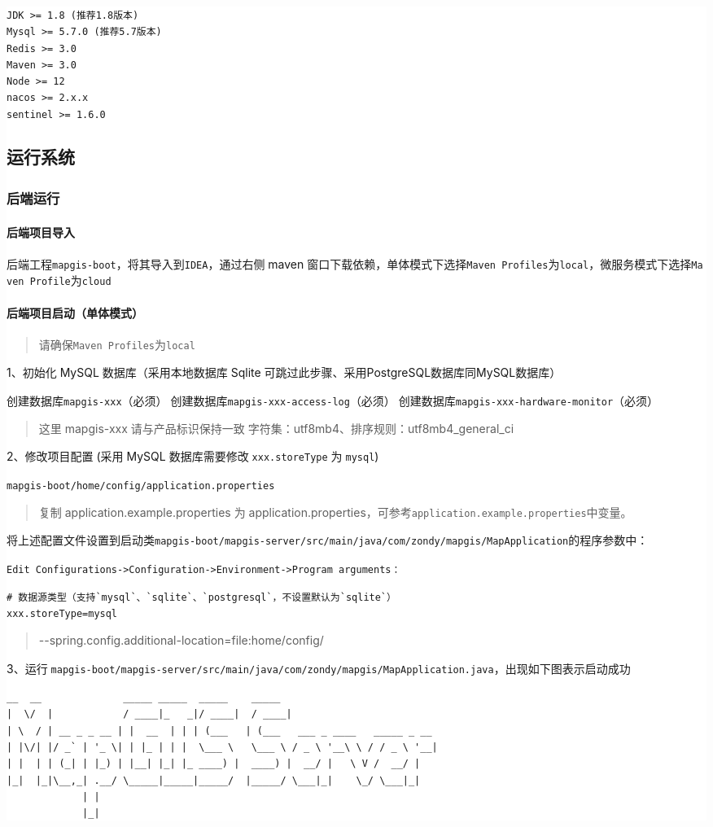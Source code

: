 ```text
JDK >= 1.8 (推荐1.8版本)
Mysql >= 5.7.0 (推荐5.7版本)
Redis >= 3.0
Maven >= 3.0
Node >= 12
nacos >= 2.x.x
sentinel >= 1.6.0
```

## 运行系统

### 后端运行

#### 后端项目导入

后端工程`mapgis-boot`，将其导入到`IDEA`，通过右侧 maven 窗口下载依赖，单体模式下选择`Maven Profiles`为`local`，微服务模式下选择`Maven Profile`为`cloud`

#### 后端项目启动（单体模式）

> 请确保`Maven Profiles`为`local`

1、初始化 MySQL 数据库（采用本地数据库 Sqlite 可跳过此步骤、采用PostgreSQL数据库同MySQL数据库）

创建数据库`mapgis-xxx`（必须）
创建数据库`mapgis-xxx-access-log`（必须）
创建数据库`mapgis-xxx-hardware-monitor`（必须）

> 这里 mapgis-xxx 请与产品标识保持一致
> 字符集：utf8mb4、排序规则：utf8mb4_general_ci

2、修改项目配置 (采用 MySQL 数据库需要修改 `xxx.storeType` 为 `mysql`)

`mapgis-boot/home/config/application.properties`

> 复制 application.example.properties 为 application.properties，可参考`application.example.properties`中变量。

将上述配置文件设置到启动类`mapgis-boot/mapgis-server/src/main/java/com/zondy/mapgis/MapApplication`的程序参数中：

`Edit Configurations->Configuration->Environment->Program arguments：`

```
# 数据源类型（支持`mysql`、`sqlite`、`postgresql`，不设置默认为`sqlite`）
xxx.storeType=mysql
```

> --spring.config.additional-location=file:home/config/

3、运行 `mapgis-boot/mapgis-server/src/main/java/com/zondy/mapgis/MapApplication.java`，出现如下图表示启动成功

```
__  __              _____ _____  _____    _____
|  \/  |            / ____|_   _|/ ____|  / ____|
| \  / | __ _ _ __ | |  __  | | | (___   | (___   ___ _ ____   _____ _ __
| |\/| |/ _` | '_ \| | |_ | | |  \___ \   \___ \ / _ \ '__\ \ / / _ \ '__|
| |  | | (_| | |_) | |__| |_| |_ ____) |  ____) |  __/ |   \ V /  __/ |
|_|  |_|\__,_| .__/ \_____|_____|_____/  |_____/ \___|_|    \_/ \___|_|
             | |
             |_|
```

